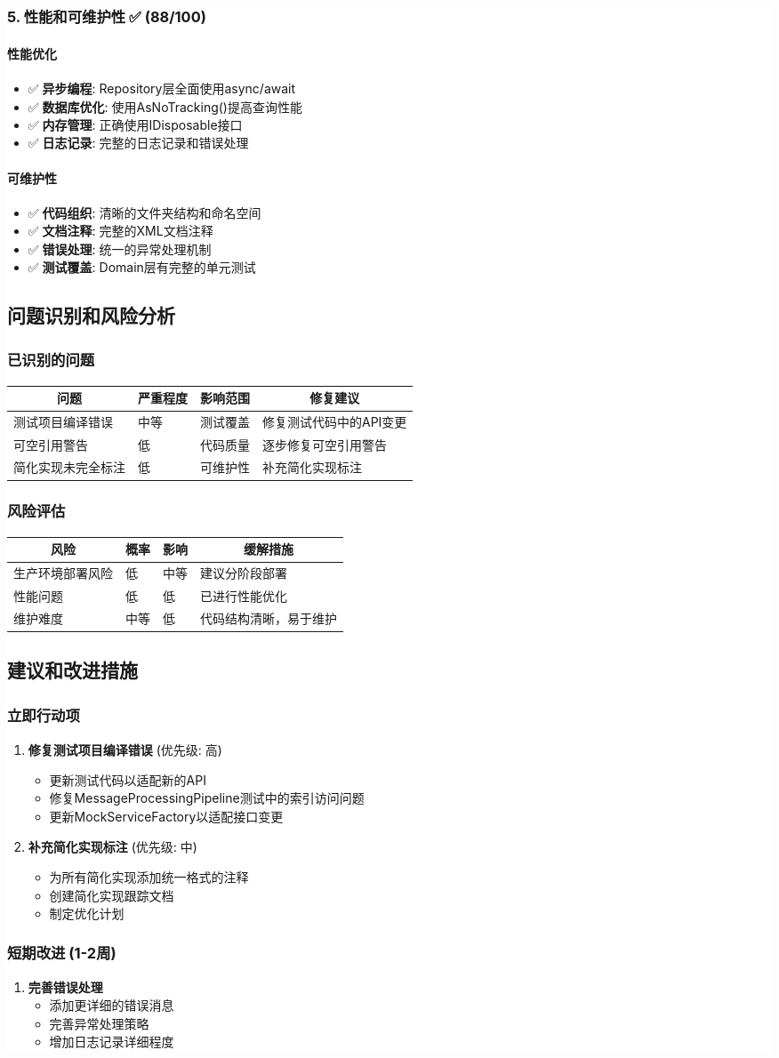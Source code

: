 ### 5. 性能和可维护性 ✅ (88/100)

#### 性能优化
- ✅ **异步编程**: Repository层全面使用async/await
- ✅ **数据库优化**: 使用AsNoTracking()提高查询性能
- ✅ **内存管理**: 正确使用IDisposable接口
- ✅ **日志记录**: 完整的日志记录和错误处理

#### 可维护性
- ✅ **代码组织**: 清晰的文件夹结构和命名空间
- ✅ **文档注释**: 完整的XML文档注释
- ✅ **错误处理**: 统一的异常处理机制
- ✅ **测试覆盖**: Domain层有完整的单元测试

## 问题识别和风险分析

### 已识别的问题
| 问题 | 严重程度 | 影响范围 | 修复建议 |
|------|----------|----------|----------|
| 测试项目编译错误 | 中等 | 测试覆盖 | 修复测试代码中的API变更 |
| 可空引用警告 | 低 | 代码质量 | 逐步修复可空引用警告 |
| 简化实现未完全标注 | 低 | 可维护性 | 补充简化实现标注 |

### 风险评估
| 风险 | 概率 | 影响 | 缓解措施 |
|------|------|------|----------|
| 生产环境部署风险 | 低 | 中等 | 建议分阶段部署 |
| 性能问题 | 低 | 低 | 已进行性能优化 |
| 维护难度 | 中等 | 低 | 代码结构清晰，易于维护 |

## 建议和改进措施

### 立即行动项
1. **修复测试项目编译错误** (优先级: 高)
   - 更新测试代码以适配新的API
   - 修复MessageProcessingPipeline测试中的索引访问问题
   - 更新MockServiceFactory以适配接口变更

2. **补充简化实现标注** (优先级: 中)
   - 为所有简化实现添加统一格式的注释
   - 创建简化实现跟踪文档
   - 制定优化计划

### 短期改进 (1-2周)
1. **完善错误处理**
   - 添加更详细的错误消息
   - 完善异常处理策略
   - 增加日志记录详细程度
